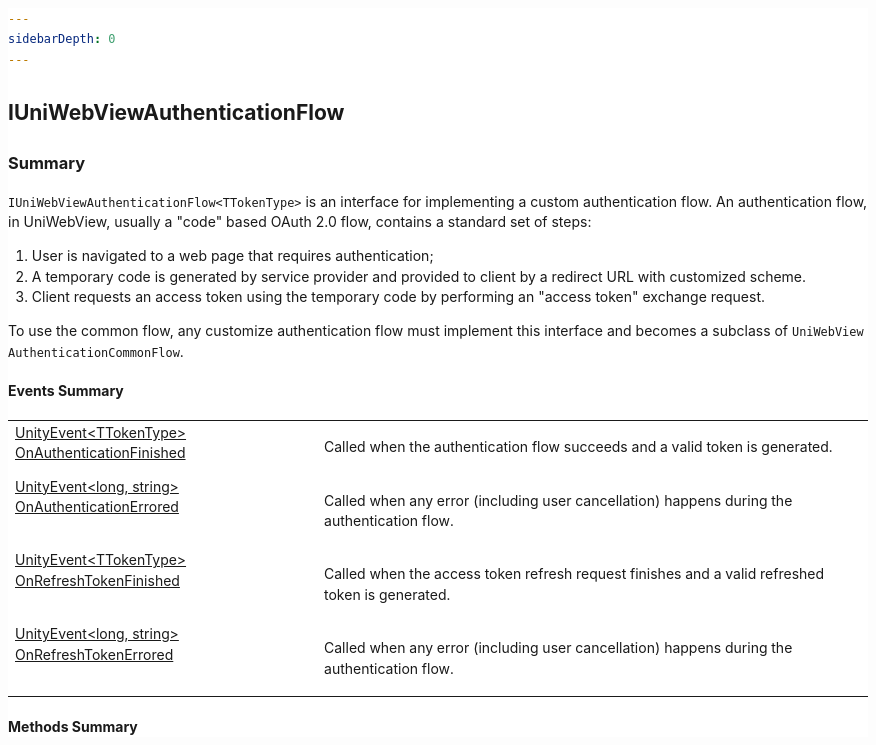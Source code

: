 ```yaml
---
sidebarDepth: 0
---
```


## IUniWebViewAuthenticationFlow

### Summary

`IUniWebViewAuthenticationFlow<TTokenType>` is an interface for implementing a custom authentication flow. 
An authentication flow, in UniWebView, usually a "code" based OAuth 2.0 flow, contains a standard set of steps:

1. User is navigated to a web page that requires authentication;
2. A temporary code is generated by service provider and provided to client by a redirect URL with customized scheme.
3. Client requests an access token using the temporary code by performing an "access token" exchange request.

To use the common flow, any customize authentication flow must implement this interface and becomes a subclass of
`UniWebViewAuthenticationCommonFlow`.

#### Events Summary

<table>
<tr><td><div class='api-summary-heading'><a href='#onauthenticationfinished'><span class='return-type'>UnityEvent&lt;TTokenType&gt;</span> OnAuthenticationFinished</a></div></td><td><div class='simple-summary'>
<p>Called when the authentication flow succeeds and a valid token is generated.</p>
</div>
</td></tr><tr><td><div class='api-summary-heading'><a href='#onauthenticationerrored'><span class='return-type'>UnityEvent&lt;long, string&gt;</span> OnAuthenticationErrored</a></div></td><td><div class='simple-summary'>
<p>Called when any error (including user cancellation) happens during the authentication flow.</p>
</div>
</td></tr><tr><td><div class='api-summary-heading'><a href='#onrefreshtokenfinished'><span class='return-type'>UnityEvent&lt;TTokenType&gt;</span> OnRefreshTokenFinished</a></div></td><td><div class='simple-summary'>
<p>Called when the access token refresh request finishes and a valid refreshed token is generated.</p>
</div>
</td></tr><tr><td><div class='api-summary-heading'><a href='#onrefreshtokenerrored'><span class='return-type'>UnityEvent&lt;long, string&gt;</span> OnRefreshTokenErrored</a></div></td><td><div class='simple-summary'>
<p>Called when any error (including user cancellation) happens during the authentication flow.</p>
</div>
</td></tr></table>

#### Methods Summary
